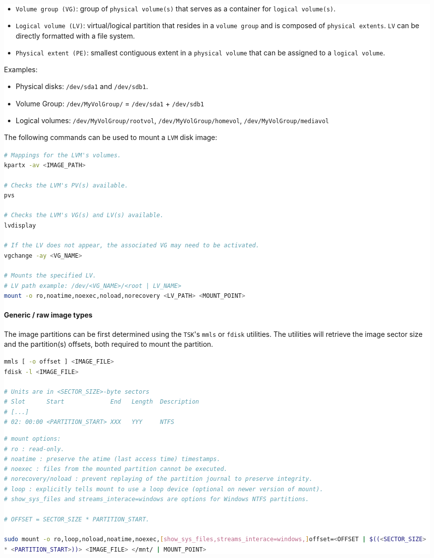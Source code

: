  - `Volume group (VG)`: group of `physical volume(s)` that serves as a
    container for `logical volume(s)`.

  - `Logical volume (LV)`: virtual/logical partition that resides in a
    `volume group` and is composed of `physical extents`. `LV` can be directly
    formatted with a file system.

  - `Physical extent (PE)`: smallest contiguous extent in a `physical volume`
    that can be assigned to a `logical volume`.

Examples:

  - Physical disks: `/dev/sda1` and `/dev/sdb1`.

  - Volume Group: `/dev/MyVolGroup/` = `/dev/sda1` + `/dev/sdb1`

  - Logical volumes: `/dev/MyVolGroup/rootvol`, `/dev/MyVolGroup/homevol`,
    `/dev/MyVolGroup/mediavol `

The following commands can be used to mount a `LVM` disk image:

```bash
# Mappings for the LVM's volumes.
kpartx -av <IMAGE_PATH>

# Checks the LVM's PV(s) available.
pvs

# Checks the LVM's VG(s) and LV(s) available.
lvdisplay

# If the LV does not appear, the associated VG may need to be activated.
vgchange -ay <VG_NAME>

# Mounts the specified LV.
# LV path example: /dev/<VG_NAME>/<root | LV_NAME>
mount -o ro,noatime,noexec,noload,norecovery <LV_PATH> <MOUNT_POINT>
```

#### Generic / raw image types

The image partitions can be first determined using the `TSK`'s `mmls` or
`fdisk` utilities. The utilities will retrieve the image sector size and the
partition(s) offsets, both required to mount the partition.

```bash
mmls [ -o offset ] <IMAGE_FILE>
fdisk -l <IMAGE_FILE>

# Units are in <SECTOR_SIZE>-byte sectors
# Slot      Start             End   Length  Description
# [...]
# 02: 00:00 <PARTITION_START> XXX   YYY     NTFS
```

```bash
# mount options:
# ro : read-only.
# noatime : preserve the atime (last access time) timestamps.
# noexec : files from the mounted partition cannot be executed.
# norecovery/noload : prevent replaying of the partition journal to preserve integrity.
# loop : explicitly tells mount to use a loop device (optional on newer version of mount).
# show_sys_files and streams_interace=windows are options for Windows NTFS partitions.

# OFFSET = SECTOR_SIZE * PARTITION_START.

sudo mount -o ro,loop,noload,noatime,noexec,[show_sys_files,streams_interace=windows,]offset=<OFFSET | $((<SECTOR_SIZE> * <PARTITION_START>))> <IMAGE_FILE> </mnt/ | MOUNT_POINT>
```

